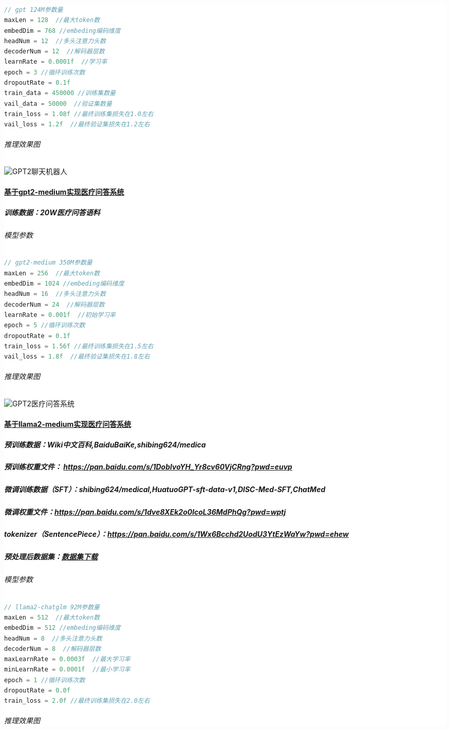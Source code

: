 ```java
// gpt 124M参数量
maxLen = 128  //最大token数
embedDim = 768 //embeding编码维度
headNum = 12  //多头注意力头数
decoderNum = 12  //解码器层数
learnRate = 0.0001f  //学习率
epoch = 3 //循环训练次数
dropoutRate = 0.1f
train_data = 450000 //训练集数量
vail_data = 50000  //验证集数量
train_loss = 1.08f //最终训练集损失在1.0左右
vail_loss = 1.2f  //最终验证集损失在1.2左右
````
###### 推理效果图
![GPT2聊天机器人](images/QQ%E6%88%AA%E5%9B%BE20240514161821.png)

#### [基于gpt2-medium实现医疗问答系统](#gpt-医疗问答系统)
##### 训练数据：20W医疗问答语料
###### 模型参数
```java
// gpt2-medium 350M参数量
maxLen = 256  //最大token数
embedDim = 1024 //embeding编码维度
headNum = 16  //多头注意力头数
decoderNum = 24  //解码器层数
learnRate = 0.001f  //初始学习率
epoch = 5 //循环训练次数
dropoutRate = 0.1f
train_loss = 1.56f //最终训练集损失在1.5左右
vail_loss = 1.8f  //最终验证集损失在1.8左右
````
###### 推理效果图
![GPT2医疗问答系统](images/qa_test.png)

#### [基于llama2-medium实现医疗问答系统](#llama2-医疗问答系统)
##### 预训练数据：Wiki中文百科,BaiduBaiKe,shibing624/medica
##### 预训练权重文件： https://pan.baidu.com/s/1DobIvoYH_Yr8cv60VjCRng?pwd=euvp
##### 微调训练数据（SFT）：shibing624/medical,HuatuoGPT-sft-data-v1,DISC-Med-SFT,ChatMed
##### 微调权重文件：https://pan.baidu.com/s/1dve8XEk2o0lcoL36MdPhQg?pwd=wptj
##### tokenizer（SentencePiece）：https://pan.baidu.com/s/1Wx6Bcchd2UodU3YtEzWaYw?pwd=ehew 
##### 预处理后数据集：[数据集下载](https://pan.baidu.com/s/1m-Of8dwOQ5kYuLZVYpw3qA?pwd=7c92)
###### 模型参数
```java
// llama2-chatglm 92M参数量
maxLen = 512  //最大token数
embedDim = 512 //embeding编码维度
headNum = 8  //多头注意力头数
decoderNum = 8  //解码器层数
maxLearnRate = 0.0003f  //最大学习率
minLearnRate = 0.0001f  //最小学习率
epoch = 1 //循环训练次数
dropoutRate = 0.0f
train_loss = 2.0f //最终训练集损失在2.0左右
````
###### 推理效果图